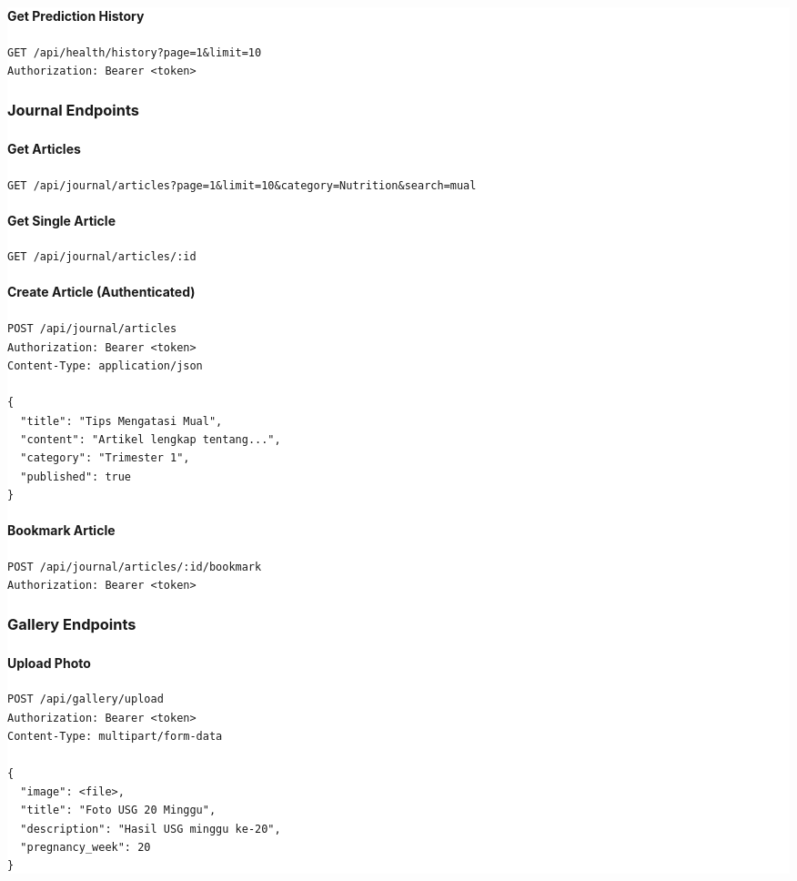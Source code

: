 #### Get Prediction History

```http
GET /api/health/history?page=1&limit=10
Authorization: Bearer <token>
```

### Journal Endpoints

#### Get Articles

```http
GET /api/journal/articles?page=1&limit=10&category=Nutrition&search=mual
```

#### Get Single Article

```http
GET /api/journal/articles/:id
```

#### Create Article (Authenticated)

```http
POST /api/journal/articles
Authorization: Bearer <token>
Content-Type: application/json

{
  "title": "Tips Mengatasi Mual",
  "content": "Artikel lengkap tentang...",
  "category": "Trimester 1",
  "published": true
}
```

#### Bookmark Article

```http
POST /api/journal/articles/:id/bookmark
Authorization: Bearer <token>
```

### Gallery Endpoints

#### Upload Photo

```http
POST /api/gallery/upload
Authorization: Bearer <token>
Content-Type: multipart/form-data

{
  "image": <file>,
  "title": "Foto USG 20 Minggu",
  "description": "Hasil USG minggu ke-20",
  "pregnancy_week": 20
}
```
